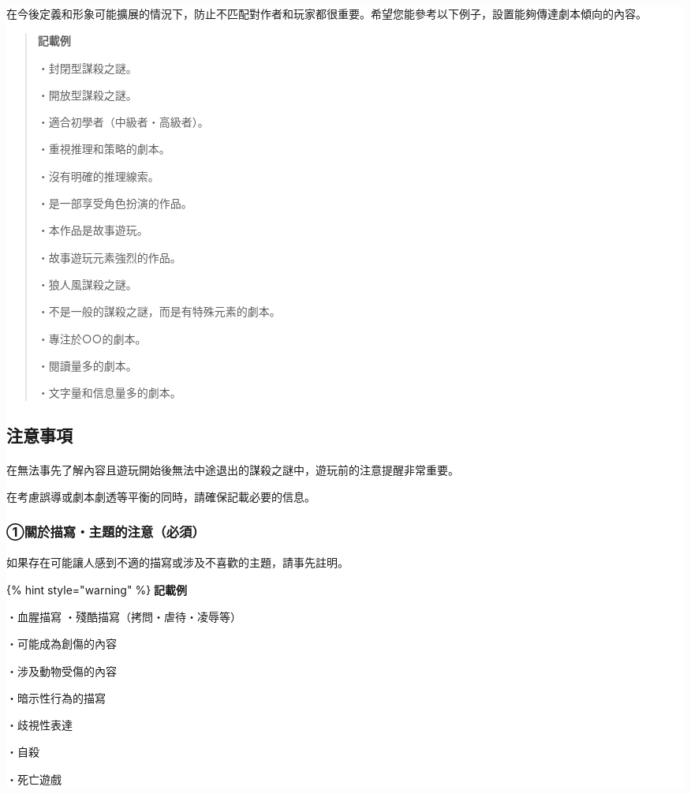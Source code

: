 在今後定義和形象可能擴展的情況下，防止不匹配對作者和玩家都很重要。希望您能參考以下例子，設置能夠傳達劇本傾向的內容。

> **記載例**
>
> ・封閉型謀殺之謎。
>
> ・開放型謀殺之謎。
>
> ・適合初學者（中級者・高級者）。
>
> ・重視推理和策略的劇本。
>
> ・沒有明確的推理線索。
>
> ・是一部享受角色扮演的作品。
>
> ・本作品是故事遊玩。
>
> ・故事遊玩元素強烈的作品。
>
> ・狼人風謀殺之謎。
>
> ・不是一般的謀殺之謎，而是有特殊元素的劇本。
>
> ・專注於○○的劇本。
>
> ・閱讀量多的劇本。
>
> ・文字量和信息量多的劇本。

## 注意事項

在無法事先了解內容且遊玩開始後無法中途退出的謀殺之謎中，遊玩前的注意提醒非常重要。

在考慮誤導或劇本劇透等平衡的同時，請確保記載必要的信息。

### ①關於描寫・主題的注意（必須）

如果存在可能讓人感到不適的描寫或涉及不喜歡的主題，請事先註明。

{% hint style="warning" %}
**記載例**

・血腥描寫 ・殘酷描寫（拷問・虐待・凌辱等）

・可能成為創傷的內容

・涉及動物受傷的內容

・暗示性行為的描寫

・歧視性表達

・自殺

・死亡遊戲
